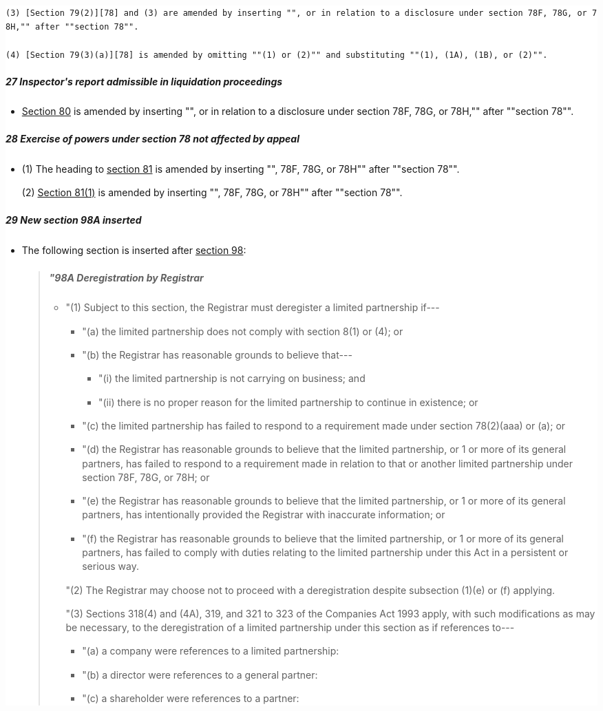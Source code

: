     (3) [Section 79(2)][78] and (3) are amended by inserting "", or in relation to a disclosure under section 78F, 78G, or 78H,"" after ""section 78"".
    
    (4) [Section 79(3)(a)][78] is amended by omitting ""(1) or (2)"" and substituting ""(1), (1A), (1B), or (2)"".

##### 27 Inspector's report admissible in liquidation proceedings
    
*   [Section 80][79] is amended by inserting "", or in relation to a disclosure under section 78F, 78G, or 78H,"" after ""section 78"".

##### 28 Exercise of powers under section 78 not affected by appeal
    
*   (1) The heading to [section 81][80] is amended by inserting "", 78F, 78G, or 78H"" after ""section 78"".
    
    (2) [Section 81(1)][80] is amended by inserting "", 78F, 78G, or 78H"" after ""section 78"".

##### 29 New section 98A inserted
    
*   The following section is inserted after [section 98][81]:
    
    > ##### "98A Deregistration by Registrar
    >     
    > *   "(1) Subject to this section, the Registrar must deregister a limited partnership if---
    >         
    >     *   "(a) the limited partnership does not comply with section 8(1) or (4); or
    >     
    >     *   "(b) the Registrar has reasonable grounds to believe that---
    >             
    >         *   "(i) the limited partnership is not carrying on business; and
    >         
    >         *   "(ii) there is no proper reason for the limited partnership to continue in existence; or
    >         
    >         
    >     
    >     *   "(c) the limited partnership has failed to respond to a requirement made under section 78(2)(aaa) or (a); or
    >     
    >     *   "(d) the Registrar has reasonable grounds to believe that the limited partnership, or 1 or more of its general partners, has failed to respond to a requirement made in relation to that or another limited partnership under section 78F, 78G, or 78H; or
    >     
    >     *   "(e) the Registrar has reasonable grounds to believe that the limited partnership, or 1 or more of its general partners, has intentionally provided the Registrar with inaccurate information; or
    >     
    >     *   "(f) the Registrar has reasonable grounds to believe that the limited partnership, or 1 or more of its general partners, has failed to comply with duties relating to the limited partnership under this Act in a persistent or serious way.
    >     
    >     "(2) The Registrar may choose not to proceed with a deregistration despite subsection (1)(e) or (f) applying.
    >     
    >     "(3) Sections 318(4) and (4A), 319, and 321 to 323 of the Companies Act 1993 apply, with such modifications as may be necessary, to the deregistration of a limited partnership under this section as if references to---
    >         
    >     *   "(a) a company were references to a limited partnership: 
    >     
    >     *   "(b) a director were references to a general partner:
    >     
    >     *   "(c) a shareholder were references to a partner: 
    >     

[0]: http://www.legislation.govt.nz/act/public/2014/0047/latest/whole.html#DLM6156105
[1]: http://www.legislation.govt.nz/act/public/2014/0047/latest/whole.html#DLM6156106
[2]: http://www.legislation.govt.nz/act/public/2014/0047/latest/whole.html#DLM6156107
[3]: http://www.legislation.govt.nz/act/public/2014/0047/latest/whole.html#DLM6165201
[4]: http://www.legislation.govt.nz/act/public/2014/0047/latest/whole.html#DLM6156108
[5]: http://www.legislation.govt.nz/act/public/2014/0047/latest/whole.html#DLM6156117
[6]: http://www.legislation.govt.nz/act/public/2014/0047/latest/whole.html#DLM6156118
[7]: http://www.legislation.govt.nz/act/public/2014/0047/latest/whole.html#DLM6156119
[8]: http://www.legislation.govt.nz/act/public/2014/0047/latest/whole.html#DLM6156120
[9]: http://www.legislation.govt.nz/act/public/2014/0047/latest/whole.html#DLM6156122
[10]: http://www.legislation.govt.nz/act/public/2014/0047/latest/whole.html#DLM6156123
[11]: http://www.legislation.govt.nz/act/public/2014/0047/latest/whole.html#DLM6156124
[12]: http://www.legislation.govt.nz/act/public/2014/0047/latest/whole.html#DLM6156125
[13]: http://www.legislation.govt.nz/act/public/2014/0047/latest/whole.html#DLM6156126
[14]: http://www.legislation.govt.nz/act/public/2014/0047/latest/whole.html#DLM6156127
[15]: http://www.legislation.govt.nz/act/public/2014/0047/latest/whole.html#DLM6156129
[16]: http://www.legislation.govt.nz/act/public/2014/0047/latest/whole.html#DLM6156130
[17]: http://www.legislation.govt.nz/act/public/2014/0047/latest/whole.html#DLM6156131
[18]: http://www.legislation.govt.nz/act/public/2014/0047/latest/whole.html#DLM6156132
[19]: http://www.legislation.govt.nz/act/public/2014/0047/latest/whole.html#DLM6156133
[20]: http://www.legislation.govt.nz/act/public/2014/0047/latest/whole.html#DLM6156134
[21]: http://www.legislation.govt.nz/act/public/2014/0047/latest/whole.html#DLM6156135
[22]: http://www.legislation.govt.nz/act/public/2014/0047/latest/whole.html#DLM6156136
[23]: http://www.legislation.govt.nz/act/public/2014/0047/latest/whole.html#DLM6156137
[24]: http://www.legislation.govt.nz/act/public/2014/0047/latest/whole.html#DLM6156138
[25]: http://www.legislation.govt.nz/act/public/2014/0047/latest/whole.html#DLM6165202
[26]: http://www.legislation.govt.nz/act/public/2014/0047/latest/whole.html#DLM6156139
[27]: http://www.legislation.govt.nz/act/public/2014/0047/latest/whole.html#DLM6156143
[28]: http://www.legislation.govt.nz/act/public/2014/0047/latest/whole.html#DLM6156144
[29]: http://www.legislation.govt.nz/act/public/2014/0047/latest/whole.html#DLM6156146
[30]: http://www.legislation.govt.nz/act/public/2014/0047/latest/whole.html#DLM6156147
[31]: http://www.legislation.govt.nz/act/public/2014/0047/latest/whole.html#DLM6156149
[32]: http://www.legislation.govt.nz/act/public/2014/0047/latest/whole.html#DLM6156150
[33]: http://www.legislation.govt.nz/act/public/2014/0047/latest/whole.html#DLM6156151
[34]: http://www.legislation.govt.nz/act/public/2014/0047/latest/whole.html#DLM6156152
[35]: http://www.legislation.govt.nz/act/public/2014/0047/latest/whole.html#DLM6156157
[36]: http://www.legislation.govt.nz/act/public/2014/0047/latest/whole.html#DLM6156158
[37]: http://www.legislation.govt.nz/act/public/2014/0047/latest/whole.html#DLM6156159
[38]: http://www.legislation.govt.nz/act/public/2014/0047/latest/whole.html#DLM6156168
[39]: http://www.legislation.govt.nz/act/public/2014/0047/latest/whole.html#DLM6156169
[40]: http://www.legislation.govt.nz/act/public/2014/0047/latest/whole.html#DLM6156171
[41]: http://www.legislation.govt.nz/act/public/2014/0047/latest/whole.html#DLM6156178
[42]: http://www.legislation.govt.nz/act/public/2014/0047/latest/whole.html#DLM6156179
[43]: http://www.legislation.govt.nz/act/public/2014/0047/latest/whole.html#DLM6156180
[44]: http://www.legislation.govt.nz/act/public/2014/0047/latest/whole.html#DLM6156185
[45]: http://www.legislation.govt.nz/act/public/2014/0047/latest/whole.html#DLM6156186
[46]: http://www.legislation.govt.nz/act/public/2014/0047/latest/whole.html#DLM6156187
[47]: http://www.legislation.govt.nz/act/public/2014/0047/latest/whole.html#DLM6156188
[48]: http://www.legislation.govt.nz/act/public/2014/0047/latest/whole.html#DLM6156189
[49]: http://www.legislation.govt.nz/act/public/2014/0047/latest/whole.html#DLM6156190
[50]: http://www.legislation.govt.nz/act/public/2014/0047/latest/whole.html#DLM6156191
[51]: http://www.legislation.govt.nz/act/public/2014/0047/latest/whole.html#DLM6156193
[52]: http://www.legislation.govt.nz/act/public/2014/0047/latest/whole.html#DLM6156195
[53]: http://www.legislation.govt.nz/act/public/2014/0047/latest/whole.html#DLM6156196
[54]: http://www.legislation.govt.nz/act/public/2014/0047/latest/whole.html#DLM6156198
[55]: http://www.legislation.govt.nz/act/public/2014/0047/latest/whole.html#DLM6156199
[56]: http://www.legislation.govt.nz/act/public/2014/0047/latest/whole.html#DLM6156200
[57]: http://www.legislation.govt.nz/act/public/2014/0047/latest/whole.html#DLM6156201
[58]: http://www.legislation.govt.nz/act/public/2014/0047/latest/whole.html#DLM6156204
[59]: http://www.legislation.govt.nz/act/public/2014/0047/latest/whole.html#DLM6156205
[60]: http://www.legislation.govt.nz/act/public/2014/0047/latest/whole.html#DLM6156206
[61]: http://www.legislation.govt.nz/act/public/2014/0047/latest/whole.html#DLM6156208
[62]: http://www.legislation.govt.nz/act/public/2014/0047/latest/whole.html#DLM6156209
[63]: http://www.legislation.govt.nz/act/public/2014/0047/latest/link.aspx?id=DLM1139100
[64]: http://www.legislation.govt.nz/act/public/2014/0047/latest/link.aspx?id=DLM1139110
[65]: http://www.legislation.govt.nz/act/public/2014/0047/latest/link.aspx?id=DLM1139140
[66]: http://www.legislation.govt.nz/act/public/2014/0047/latest/link.aspx?id=DLM1139159
[67]: http://www.legislation.govt.nz/act/public/2014/0047/latest/link.aspx?id=DLM1139160
[68]: http://www.legislation.govt.nz/act/public/2014/0047/latest/link.aspx?id=DLM1139206
[69]: http://www.legislation.govt.nz/act/public/2014/0047/latest/link.aspx?id=DLM1139212
[70]: http://www.legislation.govt.nz/act/public/2014/0047/latest/link.aspx?id=DLM1139220
[71]: http://www.legislation.govt.nz/act/public/2014/0047/latest/link.aspx?id=DLM1139232
[72]: http://www.legislation.govt.nz/act/public/2014/0047/latest/link.aspx?id=DLM1139235
[73]: http://www.legislation.govt.nz/act/public/2014/0047/latest/link.aspx?id=DLM1139279
[74]: http://www.legislation.govt.nz/act/public/2014/0047/latest/link.aspx?id=DLM1139290
[75]: http://www.legislation.govt.nz/act/public/2014/0047/latest/link.aspx?id=DLM1139217
[76]: http://www.legislation.govt.nz/act/public/2014/0047/latest/link.aspx?id=DLM1139219
[77]: http://www.legislation.govt.nz/act/public/2014/0047/latest/link.aspx?id=DLM1139239
[78]: http://www.legislation.govt.nz/act/public/2014/0047/latest/link.aspx?id=DLM1139240
[79]: http://www.legislation.govt.nz/act/public/2014/0047/latest/link.aspx?id=DLM1139241
[80]: http://www.legislation.govt.nz/act/public/2014/0047/latest/link.aspx?id=DLM1139242
[81]: http://www.legislation.govt.nz/act/public/2014/0047/latest/link.aspx?id=DLM1139262
[82]: http://www.legislation.govt.nz/act/public/2014/0047/latest/link.aspx?id=DLM1139270
[83]: http://www.legislation.govt.nz/act/public/2014/0047/latest/link.aspx?id=DLM1139221
[84]: http://www.legislation.govt.nz/act/public/2014/0047/latest/link.aspx?id=DLM1139254